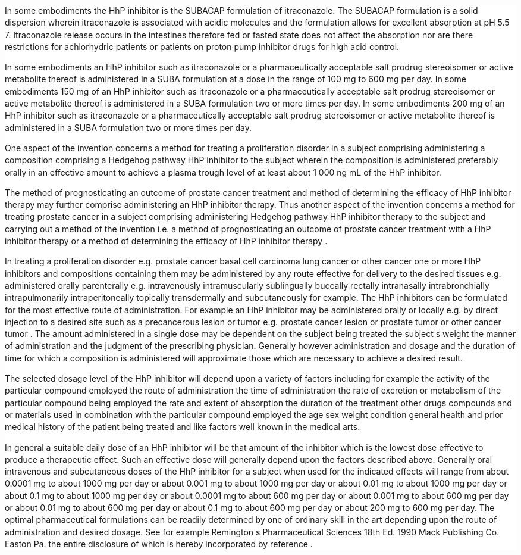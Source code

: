 In some embodiments the HhP inhibitor is the SUBACAP formulation of itraconazole. The SUBACAP formulation is a solid dispersion wherein itraconazole is associated with acidic molecules and the formulation allows for excellent absorption at pH 5.5 7. Itraconazole release occurs in the intestines therefore fed or fasted state does not affect the absorption nor are there restrictions for achlorhydric patients or patients on proton pump inhibitor drugs for high acid control.

In some embodiments an HhP inhibitor such as itraconazole or a pharmaceutically acceptable salt prodrug stereoisomer or active metabolite thereof is administered in a SUBA formulation at a dose in the range of 100 mg to 600 mg per day. In some embodiments 150 mg of an HhP inhibitor such as itraconazole or a pharmaceutically acceptable salt prodrug stereoisomer or active metabolite thereof is administered in a SUBA formulation two or more times per day. In some embodiments 200 mg of an HhP inhibitor such as itraconazole or a pharmaceutically acceptable salt prodrug stereoisomer or active metabolite thereof is administered in a SUBA formulation two or more times per day.

One aspect of the invention concerns a method for treating a proliferation disorder in a subject comprising administering a composition comprising a Hedgehog pathway HhP inhibitor to the subject wherein the composition is administered preferably orally in an effective amount to achieve a plasma trough level of at least about 1 000 ng mL of the HhP inhibitor.

The method of prognosticating an outcome of prostate cancer treatment and method of determining the efficacy of HhP inhibitor therapy may further comprise administering an HhP inhibitor therapy. Thus another aspect of the invention concerns a method for treating prostate cancer in a subject comprising administering Hedgehog pathway HhP inhibitor therapy to the subject and carrying out a method of the invention i.e. a method of prognosticating an outcome of prostate cancer treatment with a HhP inhibitor therapy or a method of determining the efficacy of HhP inhibitor therapy .

In treating a proliferation disorder e.g. prostate cancer basal cell carcinoma lung cancer or other cancer one or more HhP inhibitors and compositions containing them may be administered by any route effective for delivery to the desired tissues e.g. administered orally parenterally e.g. intravenously intramuscularly sublingually buccally rectally intranasally intrabronchially intrapulmonarily intraperitoneally topically transdermally and subcutaneously for example. The HhP inhibitors can be formulated for the most effective route of administration. For example an HhP inhibitor may be administered orally or locally e.g. by direct injection to a desired site such as a precancerous lesion or tumor e.g. prostate cancer lesion or prostate tumor or other cancer tumor . The amount administered in a single dose may be dependent on the subject being treated the subject s weight the manner of administration and the judgment of the prescribing physician. Generally however administration and dosage and the duration of time for which a composition is administered will approximate those which are necessary to achieve a desired result.

The selected dosage level of the HhP inhibitor will depend upon a variety of factors including for example the activity of the particular compound employed the route of administration the time of administration the rate of excretion or metabolism of the particular compound being employed the rate and extent of absorption the duration of the treatment other drugs compounds and or materials used in combination with the particular compound employed the age sex weight condition general health and prior medical history of the patient being treated and like factors well known in the medical arts.

In general a suitable daily dose of an HhP inhibitor will be that amount of the inhibitor which is the lowest dose effective to produce a therapeutic effect. Such an effective dose will generally depend upon the factors described above. Generally oral intravenous and subcutaneous doses of the HhP inhibitor for a subject when used for the indicated effects will range from about 0.0001 mg to about 1000 mg per day or about 0.001 mg to about 1000 mg per day or about 0.01 mg to about 1000 mg per day or about 0.1 mg to about 1000 mg per day or about 0.0001 mg to about 600 mg per day or about 0.001 mg to about 600 mg per day or about 0.01 mg to about 600 mg per day or about 0.1 mg to about 600 mg per day or about 200 mg to 600 mg per day. The optimal pharmaceutical formulations can be readily determined by one of ordinary skill in the art depending upon the route of administration and desired dosage. See for example Remington s Pharmaceutical Sciences 18th Ed. 1990 Mack Publishing Co. Easton Pa. the entire disclosure of which is hereby incorporated by reference .
